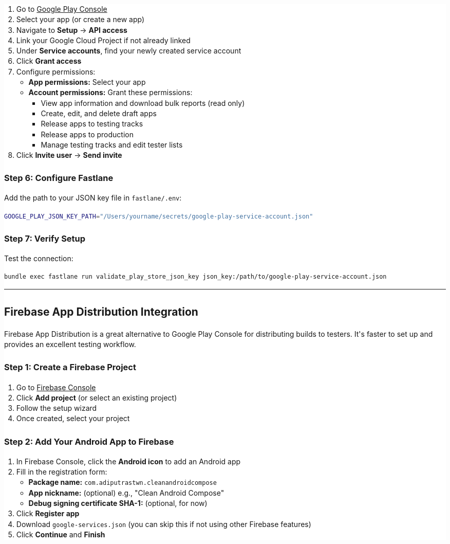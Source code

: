 1. Go to [Google Play Console](https://play.google.com/console)
2. Select your app (or create a new app)
3. Navigate to **Setup** → **API access**
4. Link your Google Cloud Project if not already linked
5. Under **Service accounts**, find your newly created service account
6. Click **Grant access**
7. Configure permissions:
   - **App permissions:** Select your app
   - **Account permissions:** Grant these permissions:
     - View app information and download bulk reports (read only)
     - Create, edit, and delete draft apps
     - Release apps to testing tracks
     - Release apps to production
     - Manage testing tracks and edit tester lists
8. Click **Invite user** → **Send invite**

### Step 6: Configure Fastlane

Add the path to your JSON key file in `fastlane/.env`:

```bash
GOOGLE_PLAY_JSON_KEY_PATH="/Users/yourname/secrets/google-play-service-account.json"
```

### Step 7: Verify Setup

Test the connection:

```bash
bundle exec fastlane run validate_play_store_json_key json_key:/path/to/google-play-service-account.json
```

---

## Firebase App Distribution Integration

Firebase App Distribution is a great alternative to Google Play Console for distributing builds to testers. It's faster to set up and provides an excellent testing workflow.

### Step 1: Create a Firebase Project

1. Go to [Firebase Console](https://console.firebase.google.com/)
2. Click **Add project** (or select an existing project)
3. Follow the setup wizard
4. Once created, select your project

### Step 2: Add Your Android App to Firebase

1. In Firebase Console, click the **Android icon** to add an Android app
2. Fill in the registration form:
   - **Package name:** `com.adiputrastwn.cleanandroidcompose`
   - **App nickname:** (optional) e.g., "Clean Android Compose"
   - **Debug signing certificate SHA-1:** (optional, for now)
3. Click **Register app**
4. Download `google-services.json` (you can skip this if not using other Firebase features)
5. Click **Continue** and **Finish**
